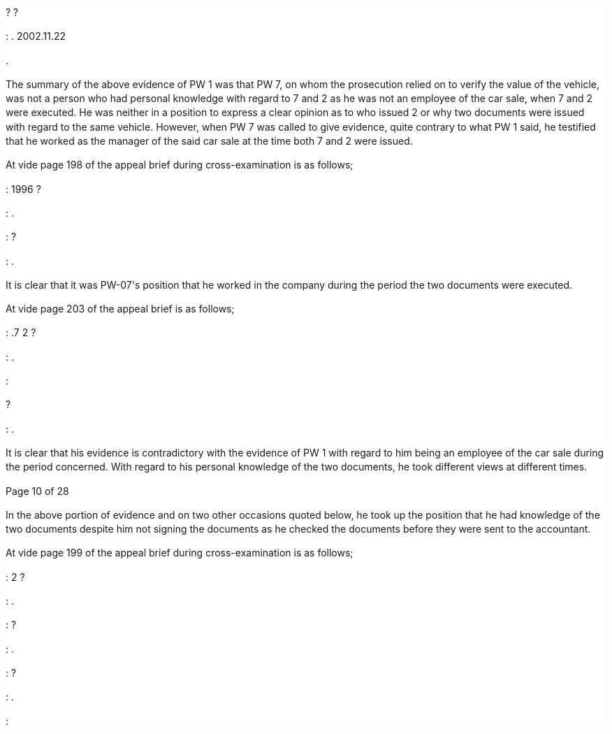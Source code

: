 ? ?

: . 2002.11.22

.

The summary of the above evidence of PW 1 was that PW 7, on whom the prosecution relied on to verify the value of the vehicle, was not a person who had personal knowledge with regard to 7 and 2 as he was not an employee of the car sale, when 7 and 2 were executed. He was neither in a position to express a clear opinion as to who issued 2 or why two documents were issued with regard to the same vehicle. However, when PW 7 was called to give evidence, quite contrary to what PW 1 said, he testified that he worked as the manager of the said car sale at the time both 7 and 2 were issued.

At vide page 198 of the appeal brief during cross-examination is as follows;

: 1996 ?

: .

: ?

: .

It is clear that it was PW-07's position that he worked in the company during the period the two documents were executed.

At vide page 203 of the appeal brief is as follows;

: .7 2 ?

: .

:

?

: .

It is clear that his evidence is contradictory with the evidence of PW 1 with regard to him being an employee of the car sale during the period concerned. With regard to his personal knowledge of the two documents, he took different views at different times.

Page 10 of 28

In the above portion of evidence and on two other occasions quoted below, he took up the position that he had knowledge of the two documents despite him not signing the documents as he checked the documents before they were sent to the accountant.

At vide page 199 of the appeal brief during cross-examination is as follows;

: 2 ?

: .

: ?

: .

: ?

: .

:
